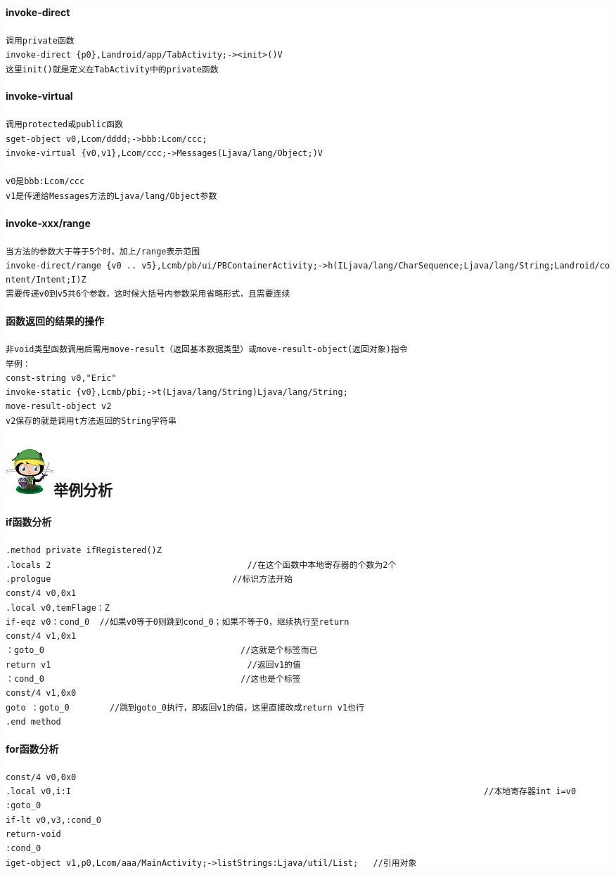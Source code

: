 ```
```
#### invoke-direct
```
调用private函数
invoke-direct {p0},Landroid/app/TabActivity;-><init>()V
这里init()就是定义在TabActivity中的private函数
```
#### invoke-virtual
```
调用protected或public函数
sget-object v0,Lcom/dddd;->bbb:Lcom/ccc;
invoke-virtual {v0,v1},Lcom/ccc;->Messages(Ljava/lang/Object;)V

v0是bbb:Lcom/ccc
v1是传递给Messages方法的Ljava/lang/Object参数
```
#### invoke-xxx/range
```
当方法的参数大于等于5个时，加上/range表示范围
invoke-direct/range {v0 .. v5},Lcmb/pb/ui/PBContainerActivity;->h(ILjava/lang/CharSequence;Ljava/lang/String;Landroid/content/Intent;I)Z
需要传递v0到v5共6个参数，这时候大括号内参数采用省略形式，且需要连续
```
#### 函数返回的结果的操作
```
非void类型函数调用后需用move-result（返回基本数据类型）或move-result-object(返回对象)指令
举例：
const-string v0,"Eric"
invoke-static {v0},Lcmb/pbi;->t(Ljava/lang/String)Ljava/lang/String;
move-result-object v2
v2保存的就是调用t方法返回的String字符串
```
## ![](../img/github18.png)举例分析
#### if函数分析
```
.method private ifRegistered()Z
.locals 2                                       //在这个函数中本地寄存器的个数为2个
.prologue                                    //标识方法开始
const/4 v0,0x1
.local v0,temFlage：Z
if-eqz v0：cond_0  //如果v0等于0则跳到cond_0；如果不等于0，继续执行至return
const/4 v1,0x1
：goto_0                                       //这就是个标签而已
return v1                                       //返回v1的值
：cond_0                                       //这也是个标签
const/4 v1,0x0
goto ：goto_0        //跳到goto_0执行，即返回v1的值，这里直接改成return v1也行
.end method
```
#### for函数分析
```
const/4 v0,0x0
.local v0,i:I                                                                                  //本地寄存器int i=v0
:goto_0
if-lt v0,v3,:cond_0
return-void
:cond_0
iget-object v1,p0,Lcom/aaa/MainActivity;->listStrings:Ljava/util/List;   //引用对象
```